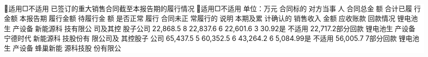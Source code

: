 适用□不适用
已签订的重大销售合同截至本报告期的履行情况
适用□不适用
单位：万元
合同标的
对方当事
人
合同总金
额
合计已履
行金额
本报告期
履行金额
待履行金
额
是否正常
履行
合同未正
常履行的
说明
本期及累
计确认的
销售收入
金额
应收账款
回款情况
锂电池生
产设备
新能源科
技有限公
司及其控
股子公司
22,868.5
8
22,837.6
6
22,601.6
3
30.92是
不适用
22,717.2部分回款
锂电池生
产设备
宁德时代
新能源科
技股份有
限公司及
其控股子
公司
65,437.5
5
60,352.5
6
43,264.2
6
5,084.99是
不适用
56,005.7
7部分回款
锂电池生
产设备
蜂巢新能
源科技股
份有限公